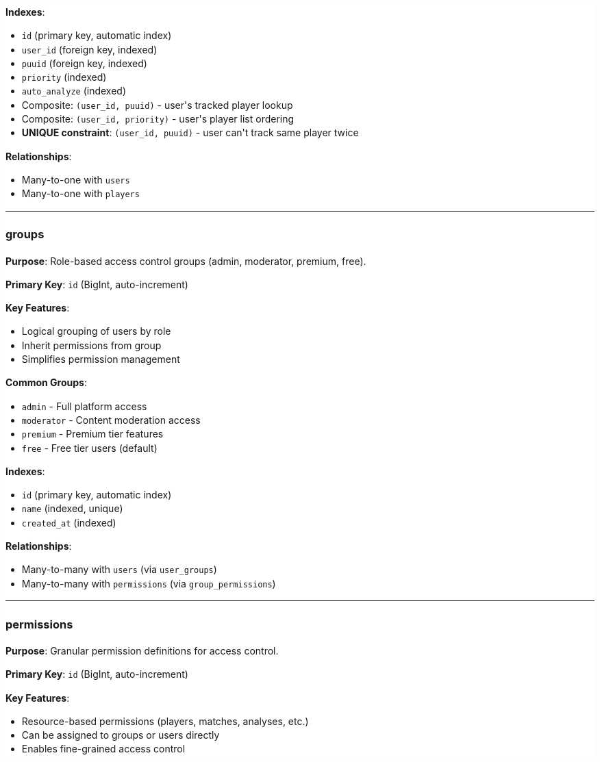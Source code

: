 **Indexes**:

- `id` (primary key, automatic index)
- `user_id` (foreign key, indexed)
- `puuid` (foreign key, indexed)
- `priority` (indexed)
- `auto_analyze` (indexed)
- Composite: `(user_id, puuid)` - user's tracked player lookup
- Composite: `(user_id, priority)` - user's player list ordering
- **UNIQUE constraint**: `(user_id, puuid)` - user can't track same player twice

**Relationships**:

- Many-to-one with `users`
- Many-to-one with `players`

---

### groups

**Purpose**: Role-based access control groups (admin, moderator, premium, free).

**Primary Key**: `id` (BigInt, auto-increment)

**Key Features**:

- Logical grouping of users by role
- Inherit permissions from group
- Simplifies permission management

**Common Groups**:

- `admin` - Full platform access
- `moderator` - Content moderation access
- `premium` - Premium tier features
- `free` - Free tier users (default)

**Indexes**:

- `id` (primary key, automatic index)
- `name` (indexed, unique)
- `created_at` (indexed)

**Relationships**:

- Many-to-many with `users` (via `user_groups`)
- Many-to-many with `permissions` (via `group_permissions`)

---

### permissions

**Purpose**: Granular permission definitions for access control.

**Primary Key**: `id` (BigInt, auto-increment)

**Key Features**:

- Resource-based permissions (players, matches, analyses, etc.)
- Can be assigned to groups or users directly
- Enables fine-grained access control
